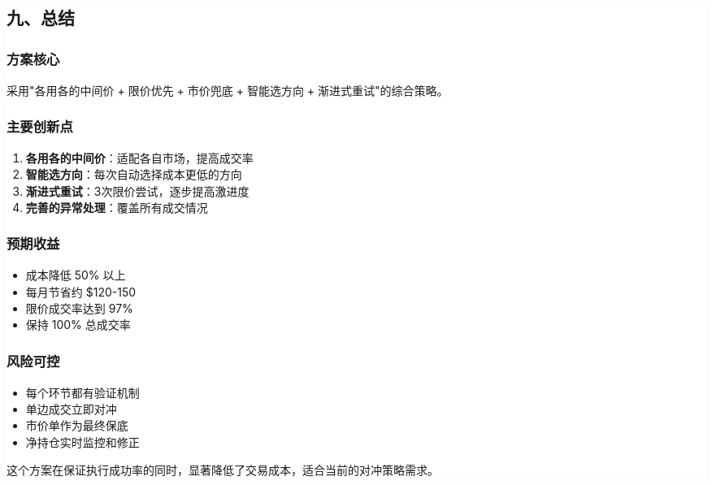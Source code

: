 
## 九、总结

### 方案核心

采用"各用各的中间价 + 限价优先 + 市价兜底 + 智能选方向 + 渐进式重试"的综合策略。

### 主要创新点

1. **各用各的中间价**：适配各自市场，提高成交率
2. **智能选方向**：每次自动选择成本更低的方向
3. **渐进式重试**：3次限价尝试，逐步提高激进度
4. **完善的异常处理**：覆盖所有成交情况

### 预期收益

- 成本降低 50% 以上
- 每月节省约 $120-150
- 限价成交率达到 97%
- 保持 100% 总成交率

### 风险可控

- 每个环节都有验证机制
- 单边成交立即对冲
- 市价单作为最终保底
- 净持仓实时监控和修正

这个方案在保证执行成功率的同时，显著降低了交易成本，适合当前的对冲策略需求。
